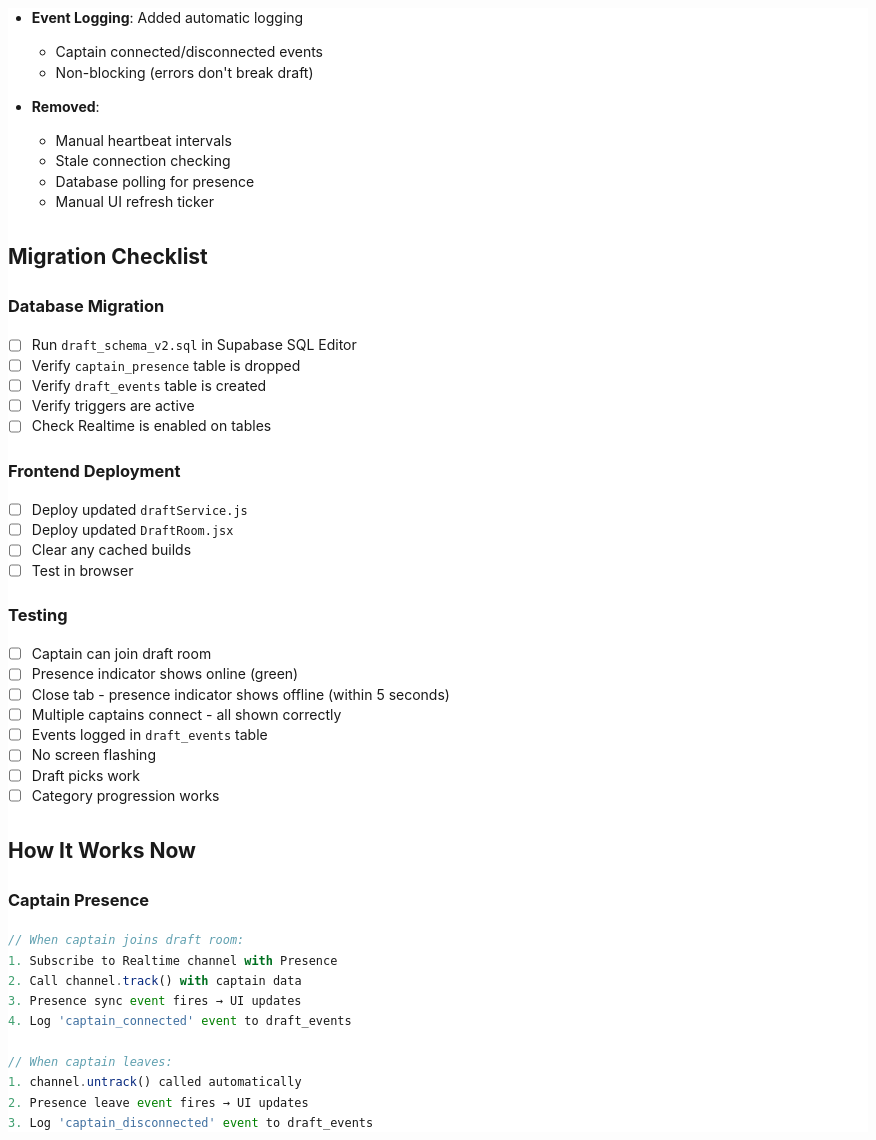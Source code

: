 - **Event Logging**: Added automatic logging
  - Captain connected/disconnected events
  - Non-blocking (errors don't break draft)

- **Removed**:
  - Manual heartbeat intervals
  - Stale connection checking
  - Database polling for presence
  - Manual UI refresh ticker

## Migration Checklist

### Database Migration
- [ ] Run `draft_schema_v2.sql` in Supabase SQL Editor
- [ ] Verify `captain_presence` table is dropped
- [ ] Verify `draft_events` table is created
- [ ] Verify triggers are active
- [ ] Check Realtime is enabled on tables

### Frontend Deployment
- [ ] Deploy updated `draftService.js`
- [ ] Deploy updated `DraftRoom.jsx`
- [ ] Clear any cached builds
- [ ] Test in browser

### Testing
- [ ] Captain can join draft room
- [ ] Presence indicator shows online (green)
- [ ] Close tab - presence indicator shows offline (within 5 seconds)
- [ ] Multiple captains connect - all shown correctly
- [ ] Events logged in `draft_events` table
- [ ] No screen flashing
- [ ] Draft picks work
- [ ] Category progression works

## How It Works Now

### Captain Presence
```javascript
// When captain joins draft room:
1. Subscribe to Realtime channel with Presence
2. Call channel.track() with captain data
3. Presence sync event fires → UI updates
4. Log 'captain_connected' event to draft_events

// When captain leaves:
1. channel.untrack() called automatically
2. Presence leave event fires → UI updates
3. Log 'captain_disconnected' event to draft_events
```
